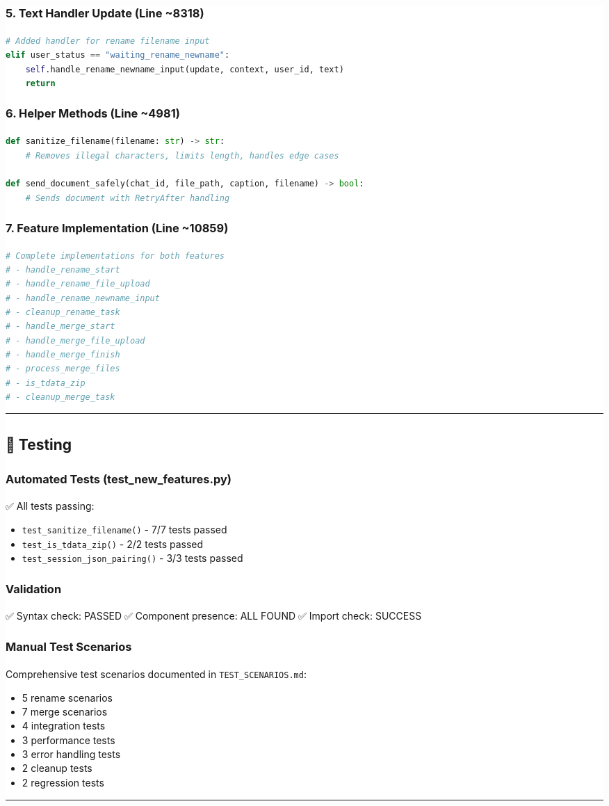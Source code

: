 ### 5. Text Handler Update (Line ~8318)
```python
# Added handler for rename filename input
elif user_status == "waiting_rename_newname":
    self.handle_rename_newname_input(update, context, user_id, text)
    return
```

### 6. Helper Methods (Line ~4981)
```python
def sanitize_filename(filename: str) -> str:
    # Removes illegal characters, limits length, handles edge cases

def send_document_safely(chat_id, file_path, caption, filename) -> bool:
    # Sends document with RetryAfter handling
```

### 7. Feature Implementation (Line ~10859)
```python
# Complete implementations for both features
# - handle_rename_start
# - handle_rename_file_upload
# - handle_rename_newname_input
# - cleanup_rename_task
# - handle_merge_start
# - handle_merge_file_upload
# - handle_merge_finish
# - process_merge_files
# - is_tdata_zip
# - cleanup_merge_task
```

---

## 🧪 Testing

### Automated Tests (test_new_features.py)
✅ All tests passing:
- `test_sanitize_filename()` - 7/7 tests passed
- `test_is_tdata_zip()` - 2/2 tests passed
- `test_session_json_pairing()` - 3/3 tests passed

### Validation
✅ Syntax check: PASSED
✅ Component presence: ALL FOUND
✅ Import check: SUCCESS

### Manual Test Scenarios
Comprehensive test scenarios documented in `TEST_SCENARIOS.md`:
- 5 rename scenarios
- 7 merge scenarios
- 4 integration tests
- 3 performance tests
- 3 error handling tests
- 2 cleanup tests
- 2 regression tests

---
